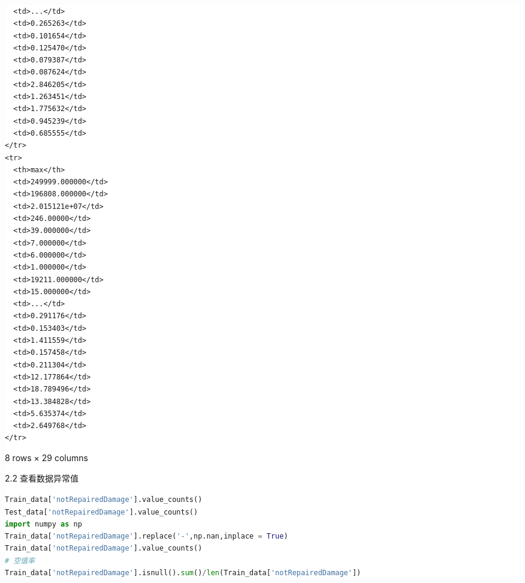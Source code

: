       <td>...</td>
      <td>0.265263</td>
      <td>0.101654</td>
      <td>0.125470</td>
      <td>0.079387</td>
      <td>0.087624</td>
      <td>2.846205</td>
      <td>1.263451</td>
      <td>1.775632</td>
      <td>0.945239</td>
      <td>0.685555</td>
    </tr>
    <tr>
      <th>max</th>
      <td>249999.000000</td>
      <td>196808.000000</td>
      <td>2.015121e+07</td>
      <td>246.00000</td>
      <td>39.000000</td>
      <td>7.000000</td>
      <td>6.000000</td>
      <td>1.000000</td>
      <td>19211.000000</td>
      <td>15.000000</td>
      <td>...</td>
      <td>0.291176</td>
      <td>0.153403</td>
      <td>1.411559</td>
      <td>0.157458</td>
      <td>0.211304</td>
      <td>12.177864</td>
      <td>18.789496</td>
      <td>13.384828</td>
      <td>5.635374</td>
      <td>2.649768</td>
    </tr>
  </tbody>
</table>
<p>8 rows × 29 columns</p>
</div>



2.2 查看数据异常值


```python
Train_data['notRepairedDamage'].value_counts()
Test_data['notRepairedDamage'].value_counts()
import numpy as np
Train_data['notRepairedDamage'].replace('-',np.nan,inplace = True)
Train_data['notRepairedDamage'].value_counts()
# 空值率
Train_data['notRepairedDamage'].isnull().sum()/len(Train_data['notRepairedDamage'])
```
